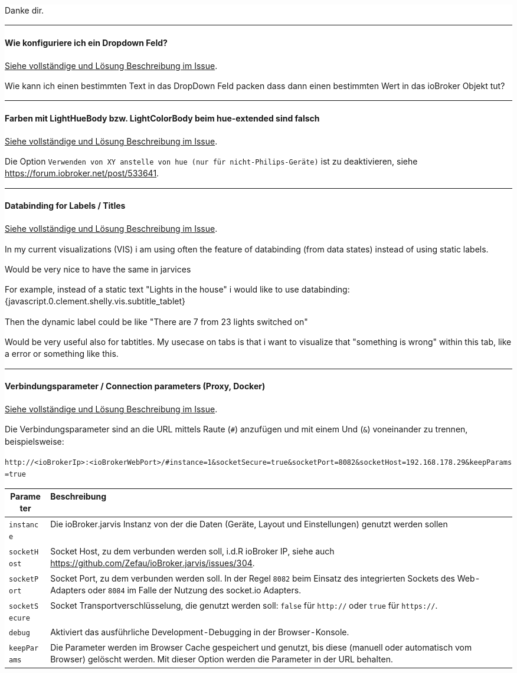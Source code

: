 Danke dir. 
***


#### Wie konfiguriere ich ein Dropdown Feld?
[Siehe vollständige und Lösung Beschreibung im Issue](https://github.com/Zefau/ioBroker.jarvis/issues/432).

Wie kann ich einen bestimmten Text in das DropDown Feld packen dass dann einen bestimmten Wert in das ioBroker Objekt tut?
***


#### Farben mit LightHueBody bzw. LightColorBody beim hue-extended sind falsch
[Siehe vollständige und Lösung Beschreibung im Issue](https://github.com/Zefau/ioBroker.jarvis/issues/431).

Die Option `Verwenden von XY anstelle von hue (nur für nicht-Philips-Geräte)` ist zu deaktivieren, siehe https://forum.iobroker.net/post/533641.
***


#### Databinding for Labels / Titles
[Siehe vollständige und Lösung Beschreibung im Issue](https://github.com/Zefau/ioBroker.jarvis/issues/390).

In my current visualizations (VIS) i am using often the feature of databinding (from data states) instead of using static labels.

Would be very nice to have the same in jarvices

For example, instead of a static text "Lights in the house" i would like to use databinding:
{javascript.0.clement.shelly.vis.subtitle_tablet}

Then the dynamic label could be like "There are 7 from 23 lights switched on"

Would be very useful also for tabtitles. My usecase on tabs is that i want to visualize that "something is wrong" within this tab, like a error or something like this.
***


#### Verbindungsparameter / Connection parameters (Proxy, Docker)
[Siehe vollständige und Lösung Beschreibung im Issue](https://github.com/Zefau/ioBroker.jarvis/issues/349).

Die Verbindungsparameter sind an die URL mittels Raute (`#`) anzufügen und mit einem Und (`&`) voneinander zu trennen, beispielsweise:
```
http://<ioBrokerIp>:<ioBrokerWebPort>/#instance=1&socketSecure=true&socketPort=8082&socketHost=192.168.178.29&keepParams=true
```

| Parameter | Beschreibung |
| --------- |:--------- |
| `instance` | Die ioBroker.jarvis Instanz von der die Daten (Geräte, Layout und Einstellungen) genutzt werden sollen |
| `socketHost` | Socket Host, zu dem verbunden werden soll, i.d.R ioBroker IP, siehe auch https://github.com/Zefau/ioBroker.jarvis/issues/304. |
| `socketPort` | Socket Port, zu dem verbunden werden soll. In der Regel `8082` beim Einsatz des integrierten Sockets des Web-Adapters oder `8084` im Falle der Nutzung des socket.io Adapters. |
| `socketSecure` | Socket Transportverschlüsselung, die genutzt werden soll: `false` für `http://` oder `true` für `https://`. |
| `debug` | Aktiviert das ausführliche Development-Debugging in der Browser-Konsole. |
| `keepParams` | Die Parameter werden im Browser Cache gespeichert und genutzt, bis diese (manuell oder automatisch vom Browser) gelöscht werden. Mit dieser Option werden die Parameter in der URL behalten. |
